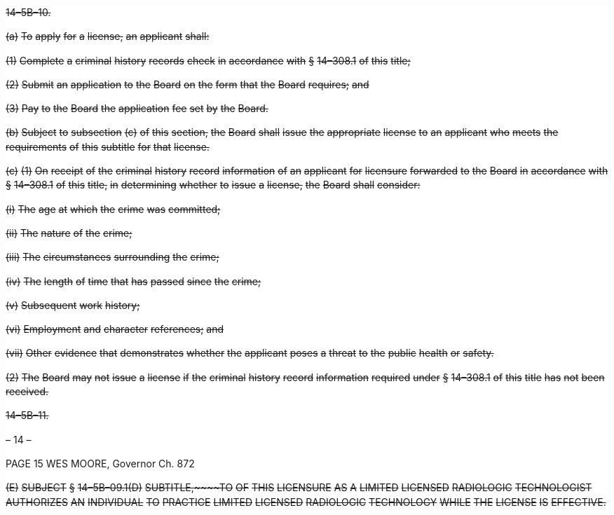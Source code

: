 ~~14–5B–10.~~

~~(a)~~ ~~To~~ ~~apply~~ ~~for~~ ~~a~~ ~~license,~~ ~~an~~ ~~applicant~~ ~~shall:~~

~~(1)~~ ~~Complete~~ ~~a~~ ~~criminal~~ ~~history~~ ~~records~~ ~~check~~ ~~in~~ ~~accordance~~ ~~with~~ ~~§~~
~~14–308.1~~ ~~of~~ ~~this~~ ~~title;~~

~~(2)~~ ~~Submit~~ ~~an~~ ~~application~~ ~~to~~ ~~the~~ ~~Board~~ ~~on~~ ~~the~~ ~~form~~ ~~that~~ ~~the~~ ~~Board~~ ~~requires;~~
~~and~~

~~(3)~~ ~~Pay~~ ~~to~~ ~~the~~ ~~Board~~ ~~the~~ ~~application~~ ~~fee~~ ~~set~~ ~~by~~ ~~the~~ ~~Board.~~

~~(b)~~ ~~Subject~~ ~~to~~ ~~subsection~~ ~~(c)~~ ~~of~~ ~~this~~ ~~section,~~ ~~the~~ ~~Board~~ ~~shall~~ ~~issue~~ ~~the~~ ~~appropriate~~
~~license~~ ~~to~~ ~~an~~ ~~applicant~~ ~~who~~ ~~meets~~ ~~the~~ ~~requirements~~ ~~of~~ ~~this~~ ~~subtitle~~ ~~for~~ ~~that~~ ~~license.~~

~~(c)~~ ~~(1)~~ ~~On~~ ~~receipt~~ ~~of~~ ~~the~~ ~~criminal~~ ~~history~~ ~~record~~ ~~information~~ ~~of~~ ~~an~~ ~~applicant~~ ~~for~~
~~licensure~~ ~~forwarded~~ ~~to~~ ~~the~~ ~~Board~~ ~~in~~ ~~accordance~~ ~~with~~ ~~§~~ ~~14–308.1~~ ~~of~~ ~~this~~ ~~title,~~ ~~in~~ ~~determining~~
~~whether~~ ~~to~~ ~~issue~~ ~~a~~ ~~license,~~ ~~the~~ ~~Board~~ ~~shall~~ ~~consider:~~

~~(i)~~ ~~The~~ ~~age~~ ~~at~~ ~~which~~ ~~the~~ ~~crime~~ ~~was~~ ~~committed;~~

~~(ii)~~ ~~The~~ ~~nature~~ ~~of~~ ~~the~~ ~~crime;~~

~~(iii)~~ ~~The~~ ~~circumstances~~ ~~surrounding~~ ~~the~~ ~~crime;~~

~~(iv)~~ ~~The~~ ~~length~~ ~~of~~ ~~time~~ ~~that~~ ~~has~~ ~~passed~~ ~~since~~ ~~the~~ ~~crime;~~

~~(v)~~ ~~Subsequent~~ ~~work~~ ~~history;~~

~~(vi)~~ ~~Employment~~ ~~and~~ ~~character~~ ~~references;~~ ~~and~~

~~(vii)~~ ~~Other~~ ~~evidence~~ ~~that~~ ~~demonstrates~~ ~~whether~~ ~~the~~ ~~applicant~~ ~~poses~~ ~~a~~
~~threat~~ ~~to~~ ~~the~~ ~~public~~ ~~health~~ ~~or~~ ~~safety.~~

~~(2)~~ ~~The~~ ~~Board~~ ~~may~~ ~~not~~ ~~issue~~ ~~a~~ ~~license~~ ~~if~~ ~~the~~ ~~criminal~~ ~~history~~ ~~record~~
~~information~~ ~~required~~ ~~under~~ ~~§~~ ~~14–308.1~~ ~~of~~ ~~this~~ ~~title~~ ~~has~~ ~~not~~ ~~been~~ ~~received.~~

~~14–5B–11.~~

– 14 –

PAGE 15
WES MOORE, Governor Ch. 872

~~(E)~~ ~~SUBJECT~~ ~~§~~ ~~14–5B–09.1(D)~~ ~~SUBTITLE,~~~~TO~~ ~~OF~~ ~~THIS~~ ~~LICENSURE~~ ~~AS~~ ~~A~~
~~LIMITED~~ ~~LICENSED~~ ~~RADIOLOGIC~~ ~~TECHNOLOGIST~~ ~~AUTHORIZES~~ ~~AN~~ ~~INDIVIDUAL~~ ~~TO~~
~~PRACTICE~~ ~~LIMITED~~ ~~LICENSED~~ ~~RADIOLOGIC~~ ~~TECHNOLOGY~~ ~~WHILE~~ ~~THE~~ ~~LICENSE~~ ~~IS~~
~~EFFECTIVE.~~
